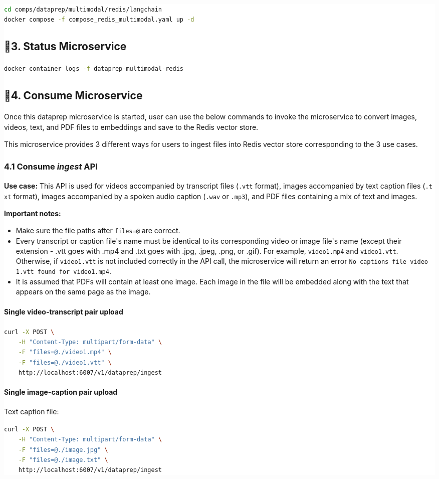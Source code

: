 ```bash
cd comps/dataprep/multimodal/redis/langchain
docker compose -f compose_redis_multimodal.yaml up -d
```

## 🚀3. Status Microservice

```bash
docker container logs -f dataprep-multimodal-redis
```

## 🚀4. Consume Microservice

Once this dataprep microservice is started, user can use the below commands to invoke the microservice to convert images, videos, text, and PDF files to embeddings and save to the Redis vector store.

This microservice provides 3 different ways for users to ingest files into Redis vector store corresponding to the 3 use cases.

### 4.1 Consume _ingest_ API

**Use case:** This API is used for videos accompanied by transcript files (`.vtt` format), images accompanied by text caption files (`.txt` format), images accompanied by a spoken audio caption (`.wav` or `.mp3`), and PDF files containing a mix of text and images.

**Important notes:**

- Make sure the file paths after `files=@` are correct.
- Every transcript or caption file's name must be identical to its corresponding video or image file's name (except their extension - .vtt goes with .mp4 and .txt goes with .jpg, .jpeg, .png, or .gif). For example, `video1.mp4` and `video1.vtt`. Otherwise, if `video1.vtt` is not included correctly in the API call, the microservice will return an error `No captions file video1.vtt found for video1.mp4`.
- It is assumed that PDFs will contain at least one image. Each image in the file will be embedded along with the text that appears on the same page as the image.

#### Single video-transcript pair upload

```bash
curl -X POST \
    -H "Content-Type: multipart/form-data" \
    -F "files=@./video1.mp4" \
    -F "files=@./video1.vtt" \
    http://localhost:6007/v1/dataprep/ingest
```

#### Single image-caption pair upload

Text caption file:

```bash
curl -X POST \
    -H "Content-Type: multipart/form-data" \
    -F "files=@./image.jpg" \
    -F "files=@./image.txt" \
    http://localhost:6007/v1/dataprep/ingest
```
